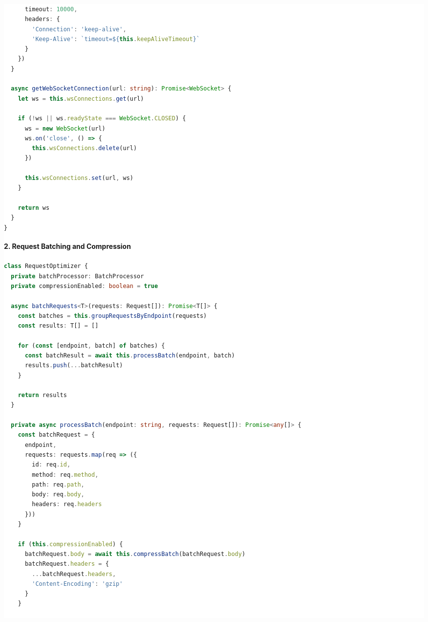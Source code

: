 ```typescript
      timeout: 10000,
      headers: {
        'Connection': 'keep-alive',
        'Keep-Alive': `timeout=${this.keepAliveTimeout}`
      }
    })
  }
  
  async getWebSocketConnection(url: string): Promise<WebSocket> {
    let ws = this.wsConnections.get(url)
    
    if (!ws || ws.readyState === WebSocket.CLOSED) {
      ws = new WebSocket(url)
      ws.on('close', () => {
        this.wsConnections.delete(url)
      })
      
      this.wsConnections.set(url, ws)
    }
    
    return ws
  }
}
```

#### 2. Request Batching and Compression
```typescript
class RequestOptimizer {
  private batchProcessor: BatchProcessor
  private compressionEnabled: boolean = true
  
  async batchRequests<T>(requests: Request[]): Promise<T[]> {
    const batches = this.groupRequestsByEndpoint(requests)
    const results: T[] = []
    
    for (const [endpoint, batch] of batches) {
      const batchResult = await this.processBatch(endpoint, batch)
      results.push(...batchResult)
    }
    
    return results
  }
  
  private async processBatch(endpoint: string, requests: Request[]): Promise<any[]> {
    const batchRequest = {
      endpoint,
      requests: requests.map(req => ({
        id: req.id,
        method: req.method,
        path: req.path,
        body: req.body,
        headers: req.headers
      }))
    }
    
    if (this.compressionEnabled) {
      batchRequest.body = await this.compressBatch(batchRequest.body)
      batchRequest.headers = {
        ...batchRequest.headers,
        'Content-Encoding': 'gzip'
      }
    }
    
```